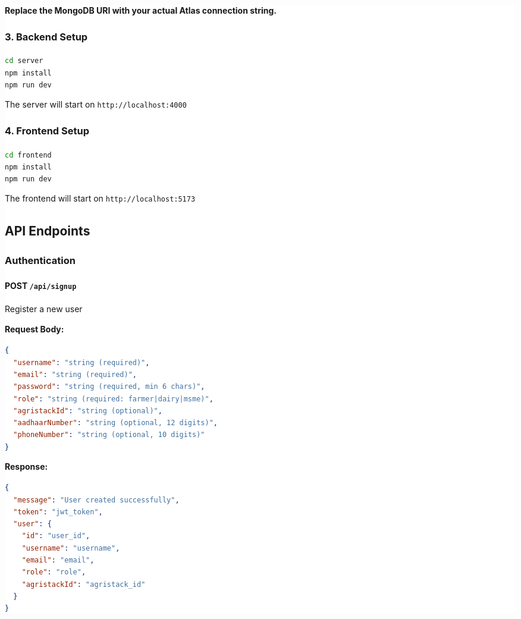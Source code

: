 **Replace the MongoDB URI with your actual Atlas connection string.**

### 3. Backend Setup

```bash
cd server
npm install
npm run dev
```

The server will start on `http://localhost:4000`

### 4. Frontend Setup

```bash
cd frontend
npm install
npm run dev
```

The frontend will start on `http://localhost:5173`

## API Endpoints

### Authentication

#### POST `/api/signup`
Register a new user

**Request Body:**
```json
{
  "username": "string (required)",
  "email": "string (required)",
  "password": "string (required, min 6 chars)",
  "role": "string (required: farmer|dairy|msme)",
  "agristackId": "string (optional)",
  "aadhaarNumber": "string (optional, 12 digits)",
  "phoneNumber": "string (optional, 10 digits)"
}
```

**Response:**
```json
{
  "message": "User created successfully",
  "token": "jwt_token",
  "user": {
    "id": "user_id",
    "username": "username",
    "email": "email",
    "role": "role",
    "agristackId": "agristack_id"
  }
}
```
